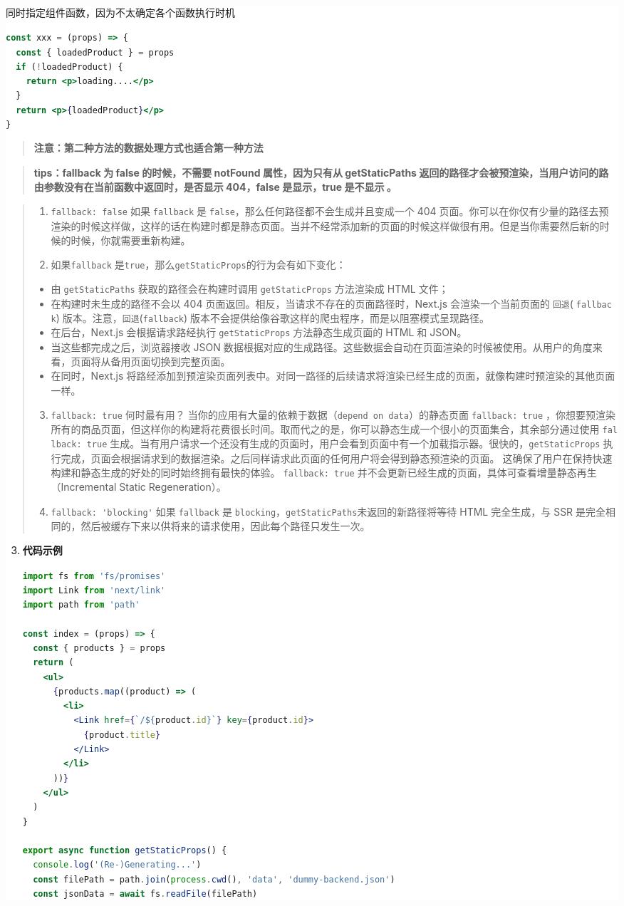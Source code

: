    同时指定组件函数，因为不太确定各个函数执行时机

   ```jsx
   const xxx = (props) => {
     const { loadedProduct } = props
     if (!loadedProduct) {
       return <p>loading....</p>
     }
     return <p>{loadedProduct}</p>
   }
   ```

   > **注意：第二种方法的数据处理方式也适合第一种方法**

   > **tips：fallback 为 false 的时候，不需要 notFound 属性，因为只有从 getStaticPaths 返回的路径才会被预渲染，当用户访问的路由参数没有在当前函数中返回时，是否显示 404，false 是显示，true 是不显示 。**

   > 1. `fallback: false`
   >    如果 `fallback` 是 `false`，那么任何路径都不会生成并且变成一个 404 页面。你可以在你仅有少量的路径去预渲染的时候这样做，这样的话在构建时都是静态页面。当并不经常添加新的页面的时候这样做很有用。但是当你需要然后新的时候的时候，你就需要重新构建。
   >
   > 2. 如果`fallback` 是`true`，那么`getStaticProps`的行为会有如下变化：
   >
   > - 由 `getStaticPaths` 获取的路径会在构建时调用 `getStaticProps` 方法渲染成 HTML 文件；
   > - 在构建时未生成的路径不会以 404 页面返回。相反，当请求不存在的页面路径时，Next.js 会渲染一个当前页面的 `回退`( `fallback`) 版本。注意，`回退`(`fallback`) 版本不会提供给像谷歌这样的爬虫程序，而是以阻塞模式呈现路径。
   > - 在后台，Next.js 会根据请求路经执行 `getStaticProps` 方法静态生成页面的 HTML 和 JSON。
   > - 当这些都完成之后，浏览器接收 JSON 数据根据对应的生成路径。这些数据会自动在页面渲染的时候被使用。从用户的角度来看，页面将从备用页面切换到完整页面。
   > - 在同时，Next.js 将路经添加到预渲染页面列表中。对同一路径的后续请求将渲染已经生成的页面，就像构建时预渲染的其他页面一样。
   >
   > 3. `fallback: true` 何时最有用？
   >    当你的应用有大量的依赖于数据（`depend on data`）的静态页面 `fallback: true` ，你想要预渲染所有的商品页面，但这样你的构建将花费很长时间。取而代之的是，你可以静态生成一个很小的页面集合，其余部分通过使用 `fallback: true` 生成。当有用户请求一个还没有生成的页面时，用户会看到页面中有一个加载指示器。很快的，`getStaticProps` 执行完成，页面会根据请求到的数据渲染。之后同样请求此页面的任何用户将会得到静态预渲染的页面。
   >    这确保了用户在保持快速构建和静态生成的好处的同时始终拥有最快的体验。
   >    `fallback: true` 并不会更新已经生成的页面，具体可查看增量静态再生（Incremental Static Regeneration）。
   >
   > 4. `fallback: 'blocking'`
   >    如果 `fallback` 是 `blocking`，`getStaticPaths`未返回的新路径将等待 HTML 完全生成，与 SSR 是完全相同的，然后被缓存下来以供将来的请求使用，因此每个路径只发生一次。

3. **代码示例**

   ```jsx
   import fs from 'fs/promises'
   import Link from 'next/link'
   import path from 'path'

   const index = (props) => {
     const { products } = props
     return (
       <ul>
         {products.map((product) => (
           <li>
             <Link href={`/${product.id}`} key={product.id}>
               {product.title}
             </Link>
           </li>
         ))}
       </ul>
     )
   }

   export async function getStaticProps() {
     console.log('(Re-)Generating...')
     const filePath = path.join(process.cwd(), 'data', 'dummy-backend.json')
     const jsonData = await fs.readFile(filePath)
   ```